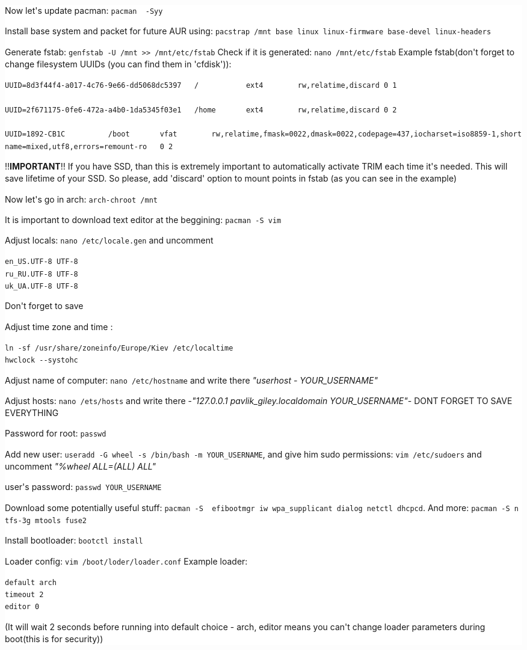 Now let's update pacman: `pacman  -Syy`

Install base system and packet for future AUR using: `pacstrap /mnt base linux linux-firmware base-devel linux-headers`

Generate fstab: `genfstab -U /mnt >> /mnt/etc/fstab`
Check if it is generated: `nano /mnt/etc/fstab`
Example fstab(don't forget to change filesystem UUIDs (you can find them in 'cfdisk')): 
```
UUID=8d3f44f4-a017-4c76-9e66-dd5068dc5397	/         	ext4      	rw,relatime,discard	0 1

UUID=2f671175-0fe6-472a-a4b0-1da5345f03e1	/home     	ext4      	rw,relatime,discard	0 2

UUID=1892-CB1C      	/boot     	vfat      	rw,relatime,fmask=0022,dmask=0022,codepage=437,iocharset=iso8859-1,shortname=mixed,utf8,errors=remount-ro	0 2
```
!!**IMPORTANT**!! If you have SSD, than this is extremely important to automatically activate TRIM each time it's needed. This will save lifetime of your SSD. So please, add 'discard' option to mount points in fstab (as you can see in the example)

Now let's go in arch: `arch-chroot /mnt `

It is important to download text editor at the beggining: `pacman -S vim`

Adjust locals: `nano /etc/locale.gen` and uncomment
```
en_US.UTF-8 UTF-8
ru_RU.UTF-8 UTF-8
uk_UA.UTF-8 UTF-8
```
Don't forget to save

Adjust time zone and time : 
```
ln -sf /usr/share/zoneinfo/Europe/Kiev /etc/localtime
hwclock --systohc
```

Adjust name of computer: `nano /etc/hostname` and write there _"userhost - YOUR_USERNAME"_

Adjust hosts: `nano /ets/hosts` and write there -_"127.0.0.1 pavlik_giley.localdomain YOUR_USERNAME"-_ 
DONT FORGET TO SAVE EVERYTHING

Password for root: `passwd` 

Add new user: `useradd -G wheel -s /bin/bash -m YOUR_USERNAME`, and give him sudo permissions: `vim /etc/sudoers` 
and uncomment _"%wheel ALL=(ALL) ALL"_

user's password: `passwd YOUR_USERNAME`

Download some potentially useful stuff: `pacman -S  efibootmgr iw wpa_supplicant dialog netctl dhcpcd`.
And more: `pacman -S ntfs-3g mtools fuse2`

Install bootloader: `bootctl install`

Loader config: `vim /boot/loder/loader.conf`
Example loader: 
```
default arch
timeout 2
editor 0
```
(It will wait 2 seconds before running into default choice - arch, editor means you can't change loader parameters during boot(this is for security))
